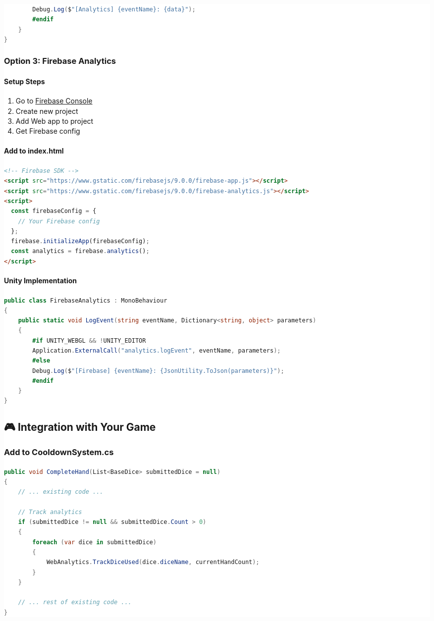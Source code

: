 ```csharp
        Debug.Log($"[Analytics] {eventName}: {data}");
        #endif
    }
}
```

### **Option 3: Firebase Analytics**

#### **Setup Steps**
1. Go to [Firebase Console](https://console.firebase.google.com)
2. Create new project
3. Add Web app to project
4. Get Firebase config

#### **Add to index.html**
```html
<!-- Firebase SDK -->
<script src="https://www.gstatic.com/firebasejs/9.0.0/firebase-app.js"></script>
<script src="https://www.gstatic.com/firebasejs/9.0.0/firebase-analytics.js"></script>
<script>
  const firebaseConfig = {
    // Your Firebase config
  };
  firebase.initializeApp(firebaseConfig);
  const analytics = firebase.analytics();
</script>
```

#### **Unity Implementation**
```csharp
public class FirebaseAnalytics : MonoBehaviour
{
    public static void LogEvent(string eventName, Dictionary<string, object> parameters)
    {
        #if UNITY_WEBGL && !UNITY_EDITOR
        Application.ExternalCall("analytics.logEvent", eventName, parameters);
        #else
        Debug.Log($"[Firebase] {eventName}: {JsonUtility.ToJson(parameters)}");
        #endif
    }
}
```

## 🎮 Integration with Your Game

### **Add to CooldownSystem.cs**
```csharp
public void CompleteHand(List<BaseDice> submittedDice = null)
{
    // ... existing code ...
    
    // Track analytics
    if (submittedDice != null && submittedDice.Count > 0)
    {
        foreach (var dice in submittedDice)
        {
            WebAnalytics.TrackDiceUsed(dice.diceName, currentHandCount);
        }
    }
    
    // ... rest of existing code ...
}
```
